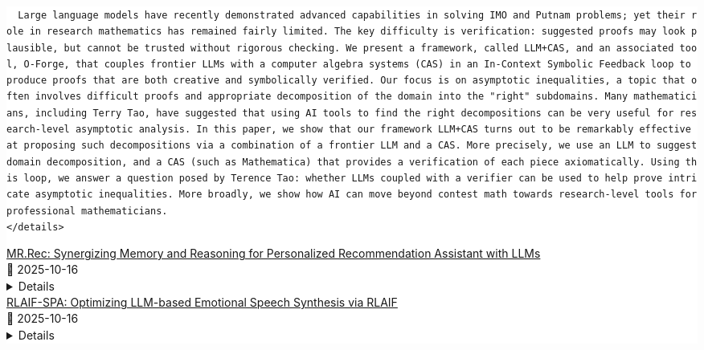       Large language models have recently demonstrated advanced capabilities in solving IMO and Putnam problems; yet their role in research mathematics has remained fairly limited. The key difficulty is verification: suggested proofs may look plausible, but cannot be trusted without rigorous checking. We present a framework, called LLM+CAS, and an associated tool, O-Forge, that couples frontier LLMs with a computer algebra systems (CAS) in an In-Context Symbolic Feedback loop to produce proofs that are both creative and symbolically verified. Our focus is on asymptotic inequalities, a topic that often involves difficult proofs and appropriate decomposition of the domain into the "right" subdomains. Many mathematicians, including Terry Tao, have suggested that using AI tools to find the right decompositions can be very useful for research-level asymptotic analysis. In this paper, we show that our framework LLM+CAS turns out to be remarkably effective at proposing such decompositions via a combination of a frontier LLM and a CAS. More precisely, we use an LLM to suggest domain decomposition, and a CAS (such as Mathematica) that provides a verification of each piece axiomatically. Using this loop, we answer a question posed by Terence Tao: whether LLMs coupled with a verifier can be used to help prove intricate asymptotic inequalities. More broadly, we show how AI can move beyond contest math towards research-level tools for professional mathematicians.
    </details>
</div>
<div class="paper-card">
    <div class="paper-title"><a href="http://arxiv.org/abs/2510.14629v1">MR.Rec: Synergizing Memory and Reasoning for Personalized Recommendation Assistant with LLMs</a></div>
    <div class="paper-meta">
      📅 2025-10-16
    </div>
    <details class="paper-abstract">
      The application of Large Language Models (LLMs) in recommender systems faces key challenges in delivering deep personalization and intelligent reasoning, especially for interactive scenarios. Current methods are often constrained by limited context windows and single-turn reasoning, hindering their ability to capture dynamic user preferences and proactively reason over recommendation contexts. To address these limitations, we propose MR.Rec, a novel framework that synergizes memory and reasoning for LLM-based recommendations. To achieve personalization, we develop a comprehensive Retrieval-Augmented Generation (RAG) system that efficiently indexes and retrieves relevant external memory to enhance LLM personalization capabilities. Furthermore, to enable the synergy between memory and reasoning, our RAG system goes beyond conventional query-based retrieval by integrating reasoning enhanced memory retrieval. Finally, we design a reinforcement learning framework that trains the LLM to autonomously learn effective strategies for both memory utilization and reasoning refinement. By combining dynamic memory retrieval with adaptive reasoning, this approach ensures more accurate, context-aware, and highly personalized recommendations. Extensive experiments demonstrate that MR.Rec significantly outperforms state-of-the-art baselines across multiple metrics, validating its efficacy in delivering intelligent and personalized recommendations. We will release code and data upon paper notification.
    </details>
</div>
<div class="paper-card">
    <div class="paper-title"><a href="http://arxiv.org/abs/2510.14628v1">RLAIF-SPA: Optimizing LLM-based Emotional Speech Synthesis via RLAIF</a></div>
    <div class="paper-meta">
      📅 2025-10-16
    </div>
    <details class="paper-abstract">
      Text-To-Speech synthesis has achieved near-human quality in neutral speech, but emotional expressiveness remains a challenge. Existing methods often rely on costly emotion annotations or optimize indirect objectives that fail to capture the emotional expressiveness and perceptual naturalness of speech, leading to generated speech that is accurate but emotionally flat. To address these challenges, we propose the RLAIF-SPA framework, incorporating a Reinforcement Learning from AI Feedback (RLAIF) mechanism to employ Automatic Speech Recognition (ASR) and Large Language Model (LLM) techniques to respectively judge semantic accuracy and prosodic-emotional label alignment as a direct reward for emotional expressiveness and intelligibility optimization. Specifically, it leverages Prosodic Label Alignment to enhance expressive quality by jointly considering semantic accuracy and prosodic-emotional alignment along four fine-grained dimensions: Structure, Emotion, Speed, and Tone. In addition, it incorporates Semantic Accuracy Feedback to ensure the generation of clear and accurate speech. Experiments on the Libri Speech dataset show that RLAIF-SPA outperforms Chat-TTS, with a 26.1% reduction in WER, a 9.1% increase in SIM-O, and over 10% improvement in human evaluation.
    </details>
</div>